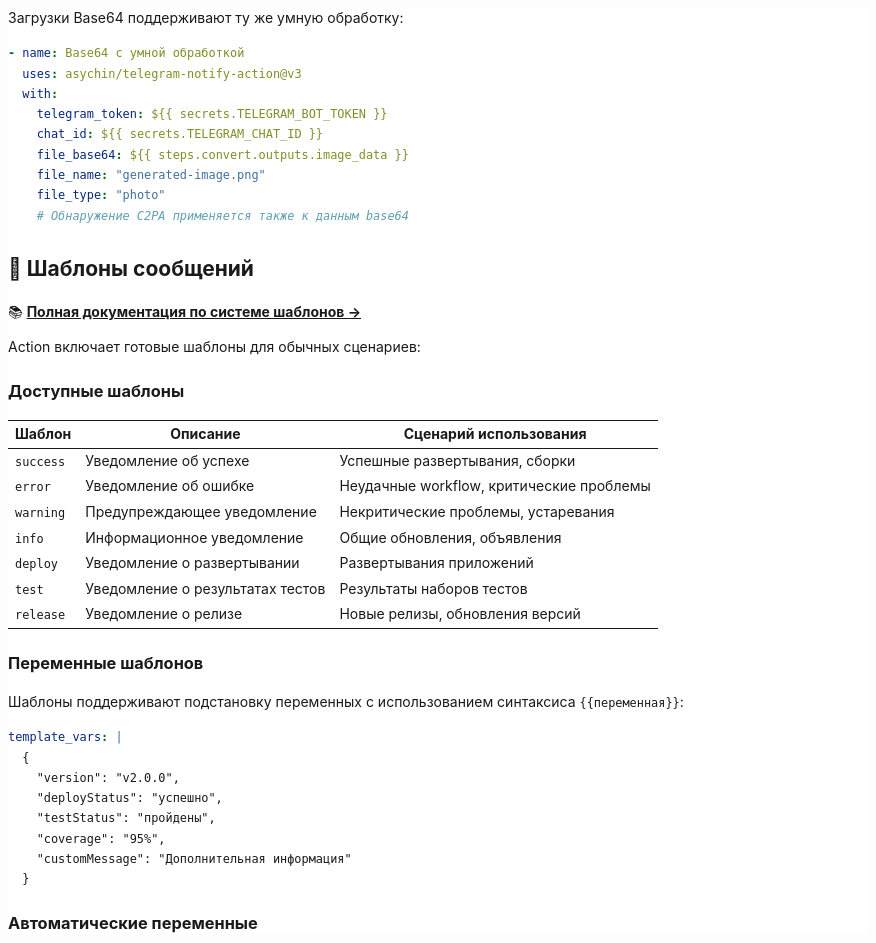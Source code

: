Загрузки Base64 поддерживают ту же умную обработку:

```yaml
- name: Base64 с умной обработкой
  uses: asychin/telegram-notify-action@v3
  with:
    telegram_token: ${{ secrets.TELEGRAM_BOT_TOKEN }}
    chat_id: ${{ secrets.TELEGRAM_CHAT_ID }}
    file_base64: ${{ steps.convert.outputs.image_data }}
    file_name: "generated-image.png"
    file_type: "photo"
    # Обнаружение C2PA применяется также к данным base64
```

## 🎨 Шаблоны сообщений

📚 **[Полная документация по системе шаблонов →](TEMPLATE-SYSTEM.md)**

Action включает готовые шаблоны для обычных сценариев:

### Доступные шаблоны

| Шаблон    | Описание                         | Сценарий использования                   |
| --------- | -------------------------------- | ---------------------------------------- |
| `success` | Уведомление об успехе            | Успешные развертывания, сборки           |
| `error`   | Уведомление об ошибке            | Неудачные workflow, критические проблемы |
| `warning` | Предупреждающее уведомление      | Некритические проблемы, устаревания      |
| `info`    | Информационное уведомление       | Общие обновления, объявления             |
| `deploy`  | Уведомление о развертывании      | Развертывания приложений                 |
| `test`    | Уведомление о результатах тестов | Результаты наборов тестов                |
| `release` | Уведомление о релизе             | Новые релизы, обновления версий          |

### Переменные шаблонов

Шаблоны поддерживают подстановку переменных с использованием синтаксиса `{{переменная}}`:

```yaml
template_vars: |
  {
    "version": "v2.0.0",
    "deployStatus": "успешно",
    "testStatus": "пройдены",
    "coverage": "95%",
    "customMessage": "Дополнительная информация"
  }
```

### Автоматические переменные
